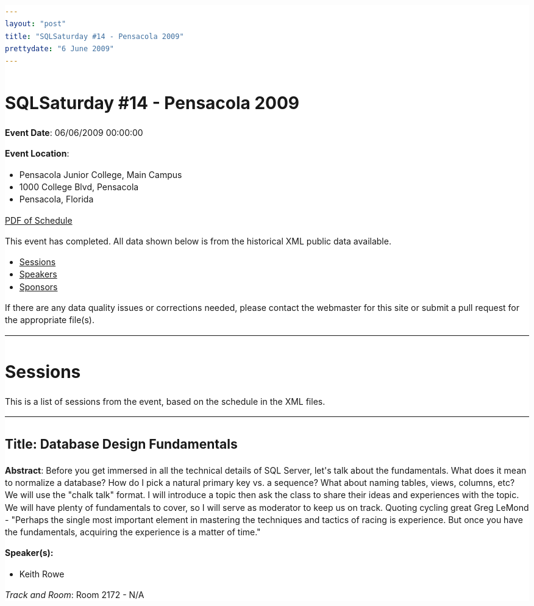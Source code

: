 ```yaml
---
layout: "post" 
title: "SQLSaturday #14 - Pensacola 2009" 
prettydate: "6 June 2009" 
---
```

# SQLSaturday #14 - Pensacola 2009
 
**Event Date**: 06/06/2009 00:00:00
 
**Event Location**:
- Pensacola Junior College, Main Campus
- 1000 College Blvd, Pensacola
- Pensacola, Florida
 
<a href="/assets/pdf/0014.pdf">PDF of Schedule</a>
 
This event has completed. All data shown below is from the historical XML public data available.
<ul>
   <li><a href="#sessions">Sessions</a></li>
   <li><a href="#speakers">Speakers</a></li>
   <li><a href="#sponsors">Sponsors</a></li>
</ul>
 
 
If there are any data quality issues or corrections needed, please contact the webmaster for this site or submit a pull request for the appropriate file(s). 
 
----------------------------------------------------------------------------------- 
 
# <a name="sessions"></a>Sessions
This is a list of sessions from the event, based on the schedule in the XML files.
 
----------------------------------------------------------------------------------- 
 
## Title: Database Design Fundamentals
 
**Abstract**:
Before you get immersed in all the technical details of SQL Server, let's talk about the fundamentals.  What does it mean to normalize a database?  How do I pick a natural primary key vs. a sequence?  What about naming tables, views, columns, etc?  We will use the "chalk talk" format.  I will introduce a topic then ask the class to share their ideas and experiences with the topic.  We will have plenty of fundamentals to cover, so I will serve as moderator to keep us on track. Quoting cycling great Greg LeMond - "Perhaps the single most important element in mastering the techniques and tactics of racing is experience. But once you have the fundamentals, acquiring the experience is a matter of time."
 
**Speaker(s):**
- Keith Rowe
 
*Track and Room*: Room 2172 - N/A
 